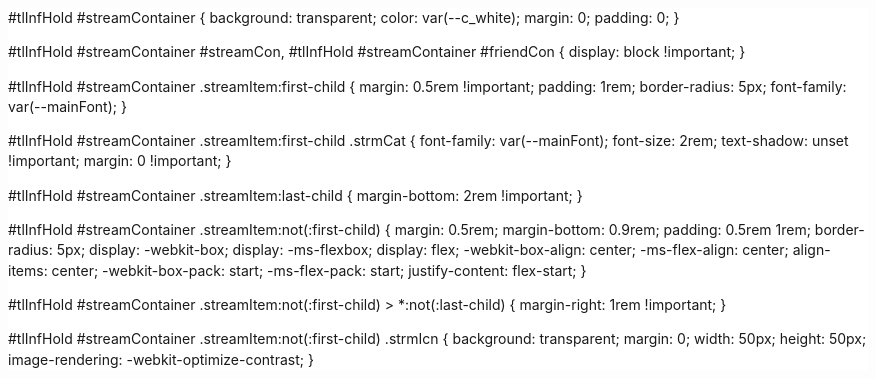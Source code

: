 #tlInfHold #streamContainer {
  background: transparent;
  color: var(--c_white);
  margin: 0;
  padding: 0;
}

#tlInfHold #streamContainer #streamCon,
#tlInfHold #streamContainer #friendCon {
  display: block !important;
}

#tlInfHold #streamContainer .streamItem:first-child {
  margin: 0.5rem !important;
  padding: 1rem;
  border-radius: 5px;
  font-family: var(--mainFont);
}

#tlInfHold #streamContainer .streamItem:first-child .strmCat {
  font-family: var(--mainFont);
  font-size: 2rem;
  text-shadow: unset !important;
  margin: 0 !important;
}

#tlInfHold #streamContainer .streamItem:last-child {
  margin-bottom: 2rem !important;
}

#tlInfHold #streamContainer .streamItem:not(:first-child) {
  margin: 0.5rem;
  margin-bottom: 0.9rem;
  padding: 0.5rem 1rem;
  border-radius: 5px;
  display: -webkit-box;
  display: -ms-flexbox;
  display: flex;
  -webkit-box-align: center;
      -ms-flex-align: center;
          align-items: center;
  -webkit-box-pack: start;
      -ms-flex-pack: start;
          justify-content: flex-start;
}

#tlInfHold #streamContainer .streamItem:not(:first-child) > *:not(:last-child) {
  margin-right: 1rem !important;
}

#tlInfHold #streamContainer .streamItem:not(:first-child) .strmIcn {
  background: transparent;
  margin: 0;
  width: 50px;
  height: 50px;
  image-rendering: -webkit-optimize-contrast;
}
